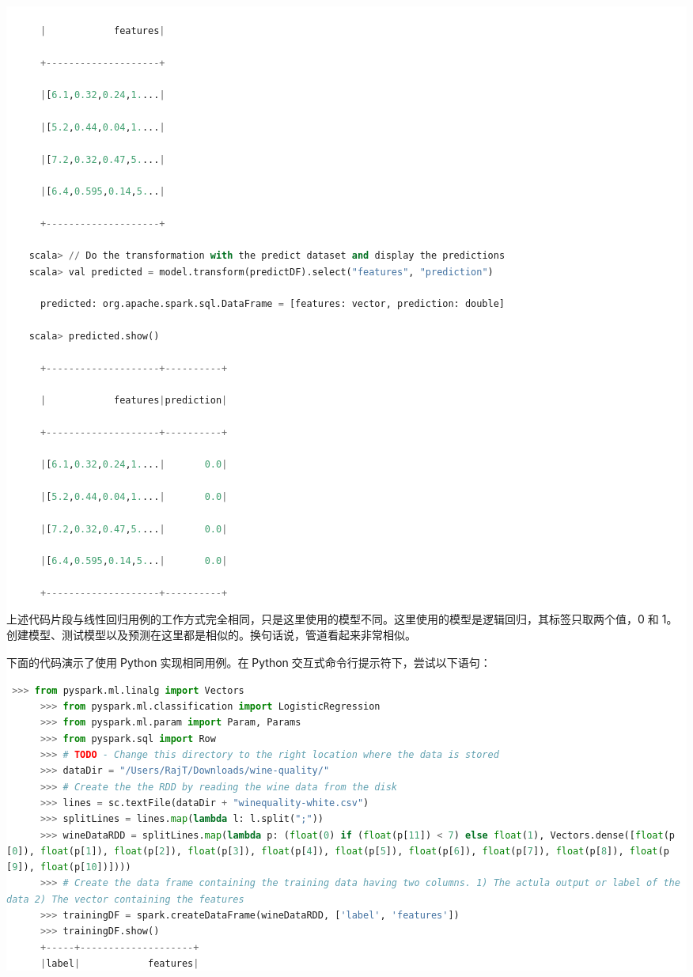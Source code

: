 ```py

      |            features|

      +--------------------+

      |[6.1,0.32,0.24,1....|

      |[5.2,0.44,0.04,1....|

      |[7.2,0.32,0.47,5....|

      |[6.4,0.595,0.14,5...|

      +--------------------+

	scala> // Do the transformation with the predict dataset and display the predictions
	scala> val predicted = model.transform(predictDF).select("features", "prediction")

      predicted: org.apache.spark.sql.DataFrame = [features: vector, prediction: double]

	scala> predicted.show()

      +--------------------+----------+

      |            features|prediction|

      +--------------------+----------+

      |[6.1,0.32,0.24,1....|       0.0|

      |[5.2,0.44,0.04,1....|       0.0|

      |[7.2,0.32,0.47,5....|       0.0|

      |[6.4,0.595,0.14,5...|       0.0|

      +--------------------+----------+ 

```

上述代码片段与线性回归用例的工作方式完全相同，只是这里使用的模型不同。这里使用的模型是逻辑回归，其标签只取两个值，0 和 1。创建模型、测试模型以及预测在这里都是相似的。换句话说，管道看起来非常相似。

下面的代码演示了使用 Python 实现相同用例。在 Python 交互式命令行提示符下，尝试以下语句：

```py
 >>> from pyspark.ml.linalg import Vectors
	  >>> from pyspark.ml.classification import LogisticRegression
	  >>> from pyspark.ml.param import Param, Params
	  >>> from pyspark.sql import Row
	  >>> # TODO - Change this directory to the right location where the data is stored
	  >>> dataDir = "/Users/RajT/Downloads/wine-quality/"
	  >>> # Create the the RDD by reading the wine data from the disk 
	  >>> lines = sc.textFile(dataDir + "winequality-white.csv")
	  >>> splitLines = lines.map(lambda l: l.split(";"))
	  >>> wineDataRDD = splitLines.map(lambda p: (float(0) if (float(p[11]) < 7) else float(1), Vectors.dense([float(p[0]), float(p[1]), float(p[2]), float(p[3]), float(p[4]), float(p[5]), float(p[6]), float(p[7]), float(p[8]), float(p[9]), float(p[10])])))
	  >>> # Create the data frame containing the training data having two columns. 1) The actula output or label of the data 2) The vector containing the features
	  >>> trainingDF = spark.createDataFrame(wineDataRDD, ['label', 'features'])
	  >>> trainingDF.show()
	  +-----+--------------------+
	  |label|            features|
```